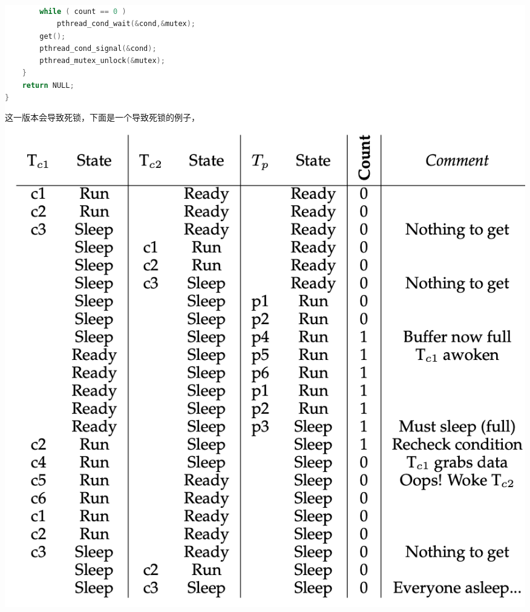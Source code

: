 ```c++
        while ( count == 0 )
            pthread_cond_wait(&cond,&mutex);
        get();
        pthread_cond_signal(&cond);
        pthread_mutex_unlock(&mutex);
    }
    return NULL;
}
```
这一版本会导致死锁，下面是一个导致死锁的例子，
![Dead lock case](./broken_2.png)
